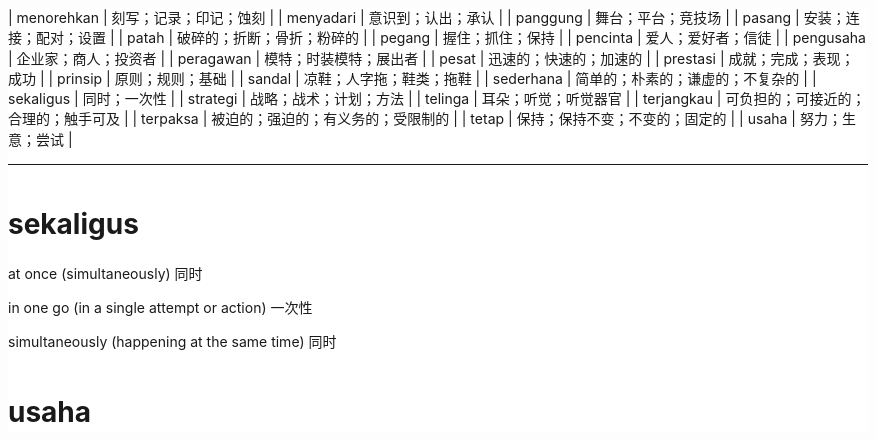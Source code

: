 | menorehkan | 刻写；记录；印记；蚀刻 |
| menyadari | 意识到；认出；承认 |
| panggung | 舞台；平台；竞技场 |
| pasang | 安装；连接；配对；设置 |
| patah | 破碎的；折断；骨折；粉碎的 |
| pegang | 握住；抓住；保持 |
| pencinta | 爱人；爱好者；信徒 |
| pengusaha | 企业家；商人；投资者 |
| peragawan | 模特；时装模特；展出者 |
| pesat | 迅速的；快速的；加速的 |
| prestasi | 成就；完成；表现；成功 |
| prinsip | 原则；规则；基础 |
| sandal | 凉鞋；人字拖；鞋类；拖鞋 |
| sederhana | 简单的；朴素的；谦虚的；不复杂的 |
| sekaligus | 同时；一次性 |
| strategi | 战略；战术；计划；方法 |
| telinga | 耳朵；听觉；听觉器官 |
| terjangkau | 可负担的；可接近的；合理的；触手可及 |
| terpaksa | 被迫的；强迫的；有义务的；受限制的 |
| tetap | 保持；保持不变；不变的；固定的 |
| usaha | 努力；生意；尝试 |

---

# sekaligus

at once (simultaneously)
同时

in one go (in a single attempt or action)
一次性

simultaneously (happening at the same time)
同时

# usaha
